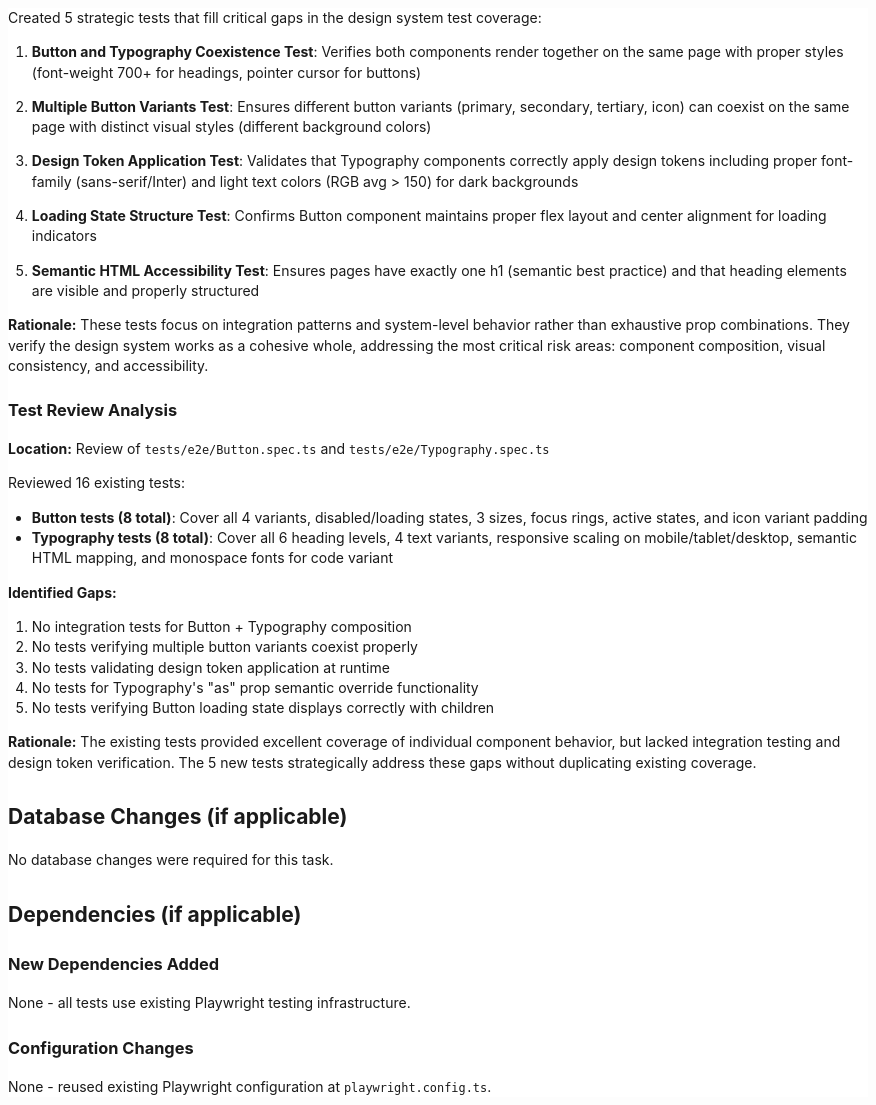 Created 5 strategic tests that fill critical gaps in the design system test coverage:

1. **Button and Typography Coexistence Test**: Verifies both components render together on the same page with proper styles (font-weight 700+ for headings, pointer cursor for buttons)

2. **Multiple Button Variants Test**: Ensures different button variants (primary, secondary, tertiary, icon) can coexist on the same page with distinct visual styles (different background colors)

3. **Design Token Application Test**: Validates that Typography components correctly apply design tokens including proper font-family (sans-serif/Inter) and light text colors (RGB avg > 150) for dark backgrounds

4. **Loading State Structure Test**: Confirms Button component maintains proper flex layout and center alignment for loading indicators

5. **Semantic HTML Accessibility Test**: Ensures pages have exactly one h1 (semantic best practice) and that heading elements are visible and properly structured

**Rationale:** These tests focus on integration patterns and system-level behavior rather than exhaustive prop combinations. They verify the design system works as a cohesive whole, addressing the most critical risk areas: component composition, visual consistency, and accessibility.

### Test Review Analysis
**Location:** Review of `tests/e2e/Button.spec.ts` and `tests/e2e/Typography.spec.ts`

Reviewed 16 existing tests:
- **Button tests (8 total)**: Cover all 4 variants, disabled/loading states, 3 sizes, focus rings, active states, and icon variant padding
- **Typography tests (8 total)**: Cover all 6 heading levels, 4 text variants, responsive scaling on mobile/tablet/desktop, semantic HTML mapping, and monospace fonts for code variant

**Identified Gaps:**
1. No integration tests for Button + Typography composition
2. No tests verifying multiple button variants coexist properly
3. No tests validating design token application at runtime
4. No tests for Typography's "as" prop semantic override functionality
5. No tests verifying Button loading state displays correctly with children

**Rationale:** The existing tests provided excellent coverage of individual component behavior, but lacked integration testing and design token verification. The 5 new tests strategically address these gaps without duplicating existing coverage.

## Database Changes (if applicable)

No database changes were required for this task.

## Dependencies (if applicable)

### New Dependencies Added
None - all tests use existing Playwright testing infrastructure.

### Configuration Changes
None - reused existing Playwright configuration at `playwright.config.ts`.
